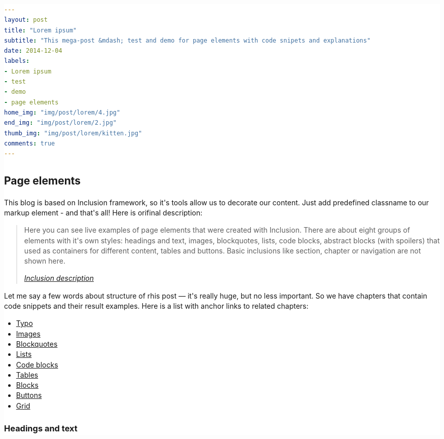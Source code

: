```yaml
---
layout: post
title: "Lorem ipsum"
subtitle: "This mega-post &mdash; test and demo for page elements with code snipets and explanations"
date: 2014-12-04
labels: 
- Lorem ipsum
- test 
- demo
- page elements
home_img: "img/post/lorem/4.jpg"
end_img: "img/post/lorem/2.jpg"
thumb_img: "img/post/lorem/kitten.jpg"
comments: true
---
```


<h2 class="typo_center">Page elements</h2>
<div class="chapter">
    <p>This blog is based on <span class="inclusion">Inclusion</span> framework, so it's tools allow us to decorate our content. Just add predefined classname to our markup element - and that's all! Here is orifinal description:</p>
    <blockquote class="bq_align-center">
        <p>Here you can see live examples of page elements that were created with <span class="inclusion">Inclusion</span>. There are about eight groups of elements with it's own styles: headings and text, images, blockquotes, lists, code blocks, abstract blocks (with spoilers) that used as containers for different content, tables and buttons. Basic inclusions like section, chapter or navigation are not shown here.</p>
        <cite><a rel="nofollow" href="http://orlovmax.com/lab/tools/inclusion">Inclusion description</a></cite>
    </blockquote>
    <p>Let me say a few words about structure of rhis post &mdash; it's really huge, but no less important. So we have chapters that contain code snippets and their result examples. Here is a list with anchor links to related chapters:</p>
    <ul class="list_center">
        <li><a class="js-anchor" href="#demo__typo">Typo</a></li>
        <li><a class="js-anchor" href="#demo__images">Images</a></li>
        <li><a class="js-anchor" href="#demo__blockquotes">Blockquotes</a></li>
        <li><a class="js-anchor" href="#demo__lists">Lists</a></li>
        <li><a class="js-anchor" href="#demo__code">Code blocks</a></li>
        <li><a class="js-anchor" href="#demo__tables">Tables</a></li>
        <li><a class="js-anchor" href="#demo__blocks">Blocks</a></li>
        <li><a class="js-anchor" href="#demo__buttons">Buttons</a></li>
        <li><a class="js-anchor" href="#demo__grid">Grid</a></li>
    </ul>
</div>

<section class="chapter" id="demo__typo">                       
    <h3 class="typo_serif typo_center">Headings and text</h3>
